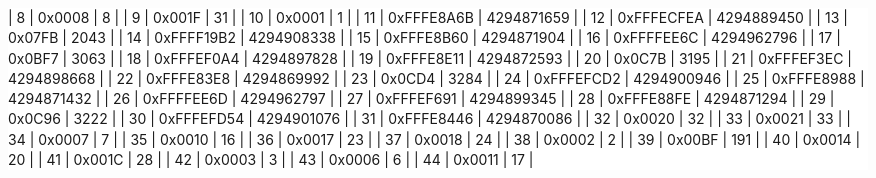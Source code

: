 |       8 | 0x0008      |           8 |
|       9 | 0x001F      |          31 |
|      10 | 0x0001      |           1 |
|      11 | 0xFFFE8A6B  |  4294871659 |
|      12 | 0xFFFECFEA  |  4294889450 |
|      13 | 0x07FB      |        2043 |
|      14 | 0xFFFF19B2  |  4294908338 |
|      15 | 0xFFFE8B60  |  4294871904 |
|      16 | 0xFFFFEE6C  |  4294962796 |
|      17 | 0x0BF7      |        3063 |
|      18 | 0xFFFEF0A4  |  4294897828 |
|      19 | 0xFFFE8E11  |  4294872593 |
|      20 | 0x0C7B      |        3195 |
|      21 | 0xFFFEF3EC  |  4294898668 |
|      22 | 0xFFFE83E8  |  4294869992 |
|      23 | 0x0CD4      |        3284 |
|      24 | 0xFFFEFCD2  |  4294900946 |
|      25 | 0xFFFE8988  |  4294871432 |
|      26 | 0xFFFFEE6D  |  4294962797 |
|      27 | 0xFFFEF691  |  4294899345 |
|      28 | 0xFFFE88FE  |  4294871294 |
|      29 | 0x0C96      |        3222 |
|      30 | 0xFFFEFD54  |  4294901076 |
|      31 | 0xFFFE8446  |  4294870086 |
|      32 | 0x0020      |          32 |
|      33 | 0x0021      |          33 |
|      34 | 0x0007      |           7 |
|      35 | 0x0010      |          16 |
|      36 | 0x0017      |          23 |
|      37 | 0x0018      |          24 |
|      38 | 0x0002      |           2 |
|      39 | 0x00BF      |         191 |
|      40 | 0x0014      |          20 |
|      41 | 0x001C      |          28 |
|      42 | 0x0003      |           3 |
|      43 | 0x0006      |           6 |
|      44 | 0x0011      |          17 |